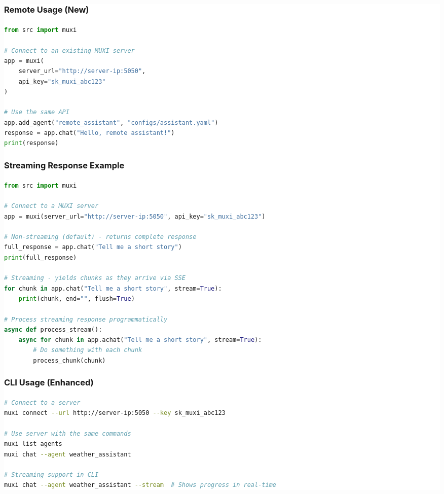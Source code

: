 ### Remote Usage (New)

```python
from src import muxi

# Connect to an existing MUXI server
app = muxi(
    server_url="http://server-ip:5050",
    api_key="sk_muxi_abc123"
)

# Use the same API
app.add_agent("remote_assistant", "configs/assistant.yaml")
response = app.chat("Hello, remote assistant!")
print(response)
```

### Streaming Response Example

```python
from src import muxi

# Connect to a MUXI server
app = muxi(server_url="http://server-ip:5050", api_key="sk_muxi_abc123")

# Non-streaming (default) - returns complete response
full_response = app.chat("Tell me a short story")
print(full_response)

# Streaming - yields chunks as they arrive via SSE
for chunk in app.chat("Tell me a short story", stream=True):
    print(chunk, end="", flush=True)

# Process streaming response programmatically
async def process_stream():
    async for chunk in app.achat("Tell me a short story", stream=True):
        # Do something with each chunk
        process_chunk(chunk)
```

### CLI Usage (Enhanced)

```bash
# Connect to a server
muxi connect --url http://server-ip:5050 --key sk_muxi_abc123

# Use server with the same commands
muxi list agents
muxi chat --agent weather_assistant

# Streaming support in CLI
muxi chat --agent weather_assistant --stream  # Shows progress in real-time
```
